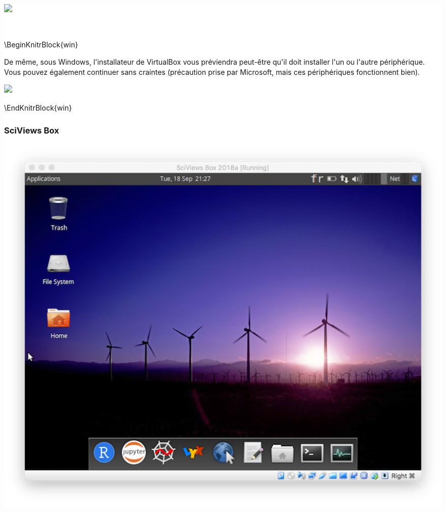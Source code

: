 ![](images/annexe1/virtualbox_install_warning.png)

</center>

<br/>

\BeginKnitrBlock{win}<div class="win">De même, sous Windows, l'installateur de VirtualBox vous préviendra peut-être qu'il doit installer l'un ou l'autre périphérique. Vous pouvez également continuer sans craintes (précaution prise par Microsoft, mais ces périphériques fonctionnent bien).

![](images/annexe1/virtualbox_install_device.png)
</div>\EndKnitrBlock{win}

### SciViews Box

![](images/annexe1/svbox_screenshot.png)
